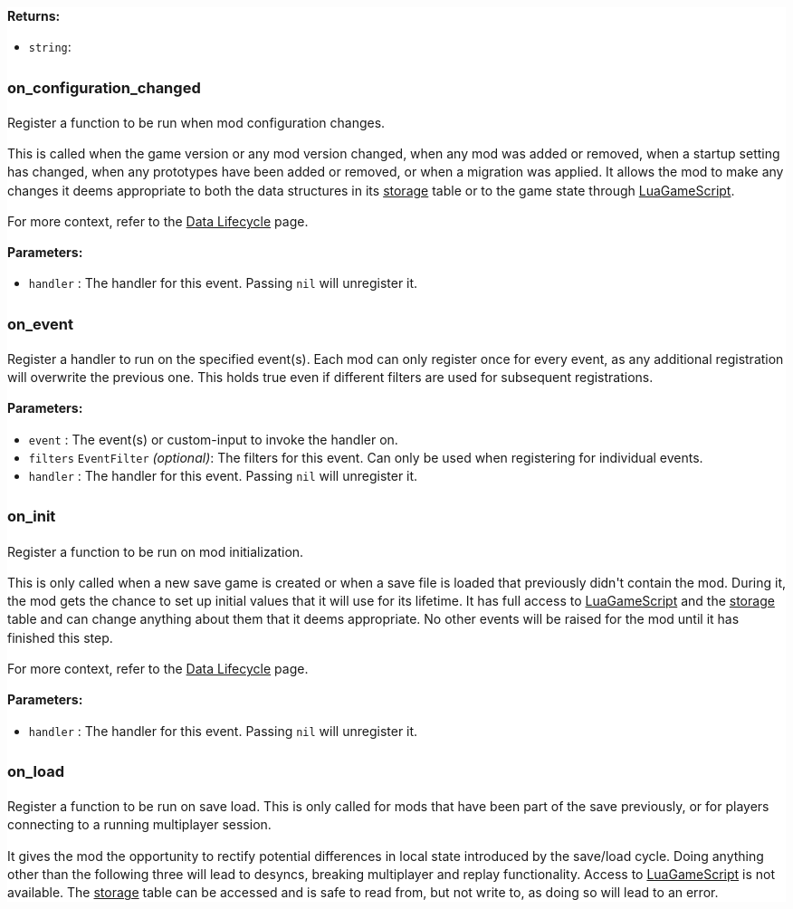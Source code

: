 **Returns:**

- `string`: 

### on_configuration_changed

Register a function to be run when mod configuration changes.

This is called when the game version or any mod version changed, when any mod was added or removed, when a startup setting has changed, when any prototypes have been added or removed, or when a migration was applied. It allows the mod to make any changes it deems appropriate to both the data structures in its [storage](runtime:storage) table or to the game state through [LuaGameScript](runtime:LuaGameScript).

For more context, refer to the [Data Lifecycle](runtime:data-lifecycle) page.

**Parameters:**

- `handler` : The handler for this event. Passing `nil` will unregister it.

### on_event

Register a handler to run on the specified event(s). Each mod can only register once for every event, as any additional registration will overwrite the previous one. This holds true even if different filters are used for subsequent registrations.

**Parameters:**

- `event` : The event(s) or custom-input to invoke the handler on.
- `filters` `EventFilter` _(optional)_: The filters for this event. Can only be used when registering for individual events.
- `handler` : The handler for this event. Passing `nil` will unregister it.

### on_init

Register a function to be run on mod initialization.

This is only called when a new save game is created or when a save file is loaded that previously didn't contain the mod. During it, the mod gets the chance to set up initial values that it will use for its lifetime. It has full access to [LuaGameScript](runtime:LuaGameScript) and the [storage](runtime:storage) table and can change anything about them that it deems appropriate. No other events will be raised for the mod until it has finished this step.

For more context, refer to the [Data Lifecycle](runtime:data-lifecycle) page.

**Parameters:**

- `handler` : The handler for this event. Passing `nil` will unregister it.

### on_load

Register a function to be run on save load. This is only called for mods that have been part of the save previously, or for players connecting to a running multiplayer session.

It gives the mod the opportunity to rectify potential differences in local state introduced by the save/load cycle. Doing anything other than the following three will lead to desyncs, breaking multiplayer and replay functionality. Access to [LuaGameScript](runtime:LuaGameScript) is not available. The [storage](runtime:storage) table can be accessed and is safe to read from, but not write to, as doing so will lead to an error.
